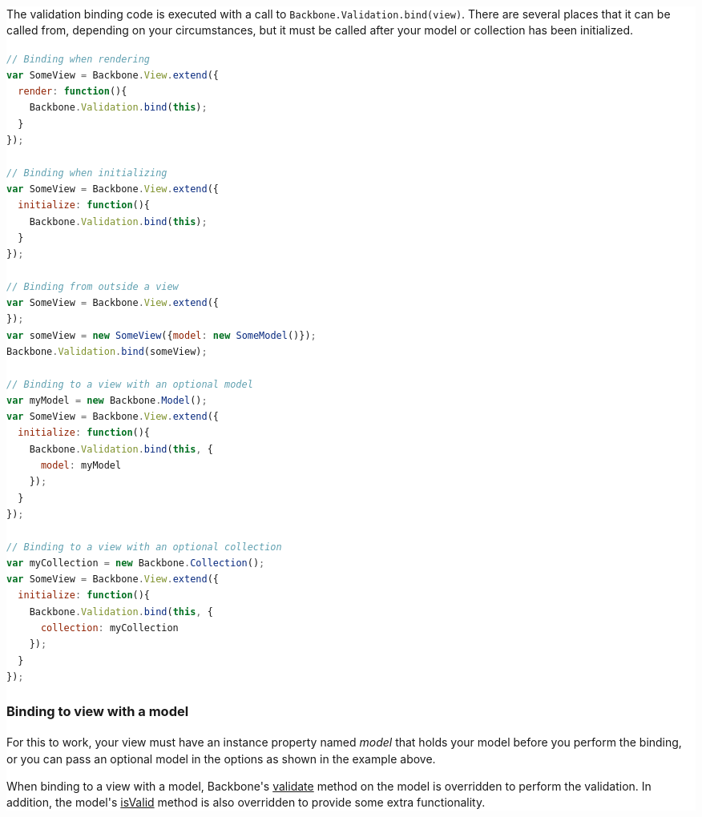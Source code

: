The validation binding code is executed with a call to `Backbone.Validation.bind(view)`. There are several places that it can be called from, depending on your circumstances, but it must be called after your model or collection has been initialized.

```js
// Binding when rendering
var SomeView = Backbone.View.extend({
  render: function(){
    Backbone.Validation.bind(this);
  }
});

// Binding when initializing
var SomeView = Backbone.View.extend({
  initialize: function(){
    Backbone.Validation.bind(this);
  }
});

// Binding from outside a view
var SomeView = Backbone.View.extend({
});
var someView = new SomeView({model: new SomeModel()});
Backbone.Validation.bind(someView);

// Binding to a view with an optional model
var myModel = new Backbone.Model();
var SomeView = Backbone.View.extend({
  initialize: function(){
    Backbone.Validation.bind(this, {
      model: myModel
    });
  }
});

// Binding to a view with an optional collection
var myCollection = new Backbone.Collection();
var SomeView = Backbone.View.extend({
  initialize: function(){
    Backbone.Validation.bind(this, {
      collection: myCollection
    });
  }
});
```

### Binding to view with a model

For this to work, your view must have an instance property named *model* that holds your model before you perform the binding, or you can pass an optional model in the options as shown in the example above.

When binding to a view with a model, Backbone's [validate](http://documentcloud.github.com/backbone/#Model-validate) method on the model is overridden to perform the validation. In addition, the model's [isValid](http://backbonejs.org/#Model-isValid) method is also overridden to provide some extra functionality.
